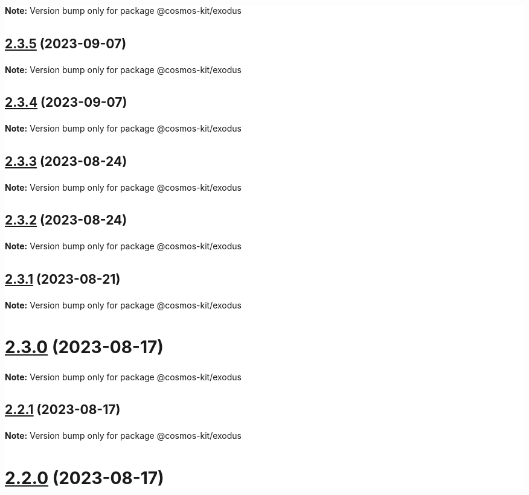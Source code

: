 **Note:** Version bump only for package @cosmos-kit/exodus

## [2.3.5](https://github.com/cosmology-tech/cosmos-kit/compare/@cosmos-kit/exodus@2.3.4...@cosmos-kit/exodus@2.3.5) (2023-09-07)

**Note:** Version bump only for package @cosmos-kit/exodus

## [2.3.4](https://github.com/cosmology-tech/cosmos-kit/compare/@cosmos-kit/exodus@2.3.3...@cosmos-kit/exodus@2.3.4) (2023-09-07)

**Note:** Version bump only for package @cosmos-kit/exodus

## [2.3.3](https://github.com/cosmology-tech/cosmos-kit/compare/@cosmos-kit/exodus@2.3.2...@cosmos-kit/exodus@2.3.3) (2023-08-24)

**Note:** Version bump only for package @cosmos-kit/exodus

## [2.3.2](https://github.com/cosmology-tech/cosmos-kit/compare/@cosmos-kit/exodus@2.3.1...@cosmos-kit/exodus@2.3.2) (2023-08-24)

**Note:** Version bump only for package @cosmos-kit/exodus

## [2.3.1](https://github.com/cosmology-tech/cosmos-kit/compare/@cosmos-kit/exodus@2.3.0...@cosmos-kit/exodus@2.3.1) (2023-08-21)

**Note:** Version bump only for package @cosmos-kit/exodus

# [2.3.0](https://github.com/cosmology-tech/cosmos-kit/compare/@cosmos-kit/exodus@2.2.1...@cosmos-kit/exodus@2.3.0) (2023-08-17)

**Note:** Version bump only for package @cosmos-kit/exodus

## [2.2.1](https://github.com/cosmology-tech/cosmos-kit/compare/@cosmos-kit/exodus@2.2.0...@cosmos-kit/exodus@2.2.1) (2023-08-17)

**Note:** Version bump only for package @cosmos-kit/exodus

# [2.2.0](https://github.com/cosmology-tech/cosmos-kit/compare/@cosmos-kit/exodus@2.1.12...@cosmos-kit/exodus@2.2.0) (2023-08-17)
